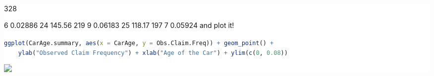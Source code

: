 328
</td>
<td align="right">
6
</td>
<td align="right">
0.02886
</td>
</tr>
<tr>
<td align="right">
24
</td>
<td align="right">
145.56
</td>
<td align="right">
219
</td>
<td align="right">
9
</td>
<td align="right">
0.06183
</td>
</tr>
<tr>
<td align="right">
25
</td>
<td align="right">
118.17
</td>
<td align="right">
197
</td>
<td align="right">
7
</td>
<td align="right">
0.05924
</td>
</tr>
</table>
and plot it!

``` r
ggplot(CarAge.summary, aes(x = CarAge, y = Obs.Claim.Freq)) + geom_point() + 
    ylab("Observed Claim Frequency") + xlab("Age of the Car") + ylim(c(0, 0.08))
```

<img src="data_viz_files/figure-markdown_github/unnamed-chunk-27-1.png" style="display: block; margin: auto;" />
